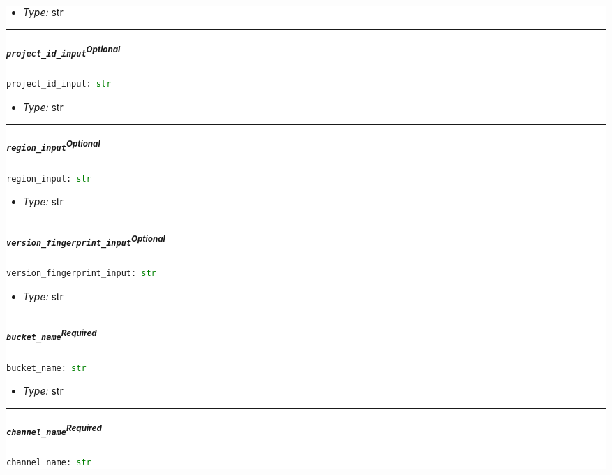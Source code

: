 - *Type:* str

---

##### `project_id_input`<sup>Optional</sup> <a name="project_id_input" id="@cdktf/provider-hcp.dataHcpPackerArtifact.DataHcpPackerArtifact.property.projectIdInput"></a>

```python
project_id_input: str
```

- *Type:* str

---

##### `region_input`<sup>Optional</sup> <a name="region_input" id="@cdktf/provider-hcp.dataHcpPackerArtifact.DataHcpPackerArtifact.property.regionInput"></a>

```python
region_input: str
```

- *Type:* str

---

##### `version_fingerprint_input`<sup>Optional</sup> <a name="version_fingerprint_input" id="@cdktf/provider-hcp.dataHcpPackerArtifact.DataHcpPackerArtifact.property.versionFingerprintInput"></a>

```python
version_fingerprint_input: str
```

- *Type:* str

---

##### `bucket_name`<sup>Required</sup> <a name="bucket_name" id="@cdktf/provider-hcp.dataHcpPackerArtifact.DataHcpPackerArtifact.property.bucketName"></a>

```python
bucket_name: str
```

- *Type:* str

---

##### `channel_name`<sup>Required</sup> <a name="channel_name" id="@cdktf/provider-hcp.dataHcpPackerArtifact.DataHcpPackerArtifact.property.channelName"></a>

```python
channel_name: str
```
